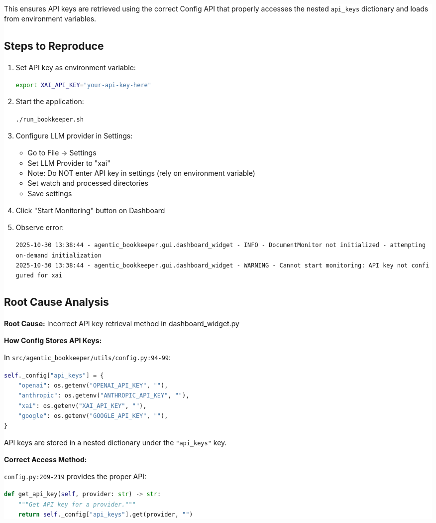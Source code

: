 This ensures API keys are retrieved using the correct Config API that properly accesses the nested `api_keys` dictionary and loads from environment variables.

## Steps to Reproduce

1. Set API key as environment variable:
   ```bash
   export XAI_API_KEY="your-api-key-here"
   ```

2. Start the application:
   ```bash
   ./run_bookkeeper.sh
   ```

3. Configure LLM provider in Settings:
   - Go to File → Settings
   - Set LLM Provider to "xai"
   - Note: Do NOT enter API key in settings (rely on environment variable)
   - Set watch and processed directories
   - Save settings

4. Click "Start Monitoring" button on Dashboard

5. Observe error:
   ```
   2025-10-30 13:38:44 - agentic_bookkeeper.gui.dashboard_widget - INFO - DocumentMonitor not initialized - attempting on-demand initialization
   2025-10-30 13:38:44 - agentic_bookkeeper.gui.dashboard_widget - WARNING - Cannot start monitoring: API key not configured for xai
   ```

## Root Cause Analysis

**Root Cause:** Incorrect API key retrieval method in dashboard_widget.py

**How Config Stores API Keys:**

In `src/agentic_bookkeeper/utils/config.py:94-99`:
```python
self._config["api_keys"] = {
    "openai": os.getenv("OPENAI_API_KEY", ""),
    "anthropic": os.getenv("ANTHROPIC_API_KEY", ""),
    "xai": os.getenv("XAI_API_KEY", ""),
    "google": os.getenv("GOOGLE_API_KEY", ""),
}
```

API keys are stored in a nested dictionary under the `"api_keys"` key.

**Correct Access Method:**

`config.py:209-219` provides the proper API:
```python
def get_api_key(self, provider: str) -> str:
    """Get API key for a provider."""
    return self._config["api_keys"].get(provider, "")
```
